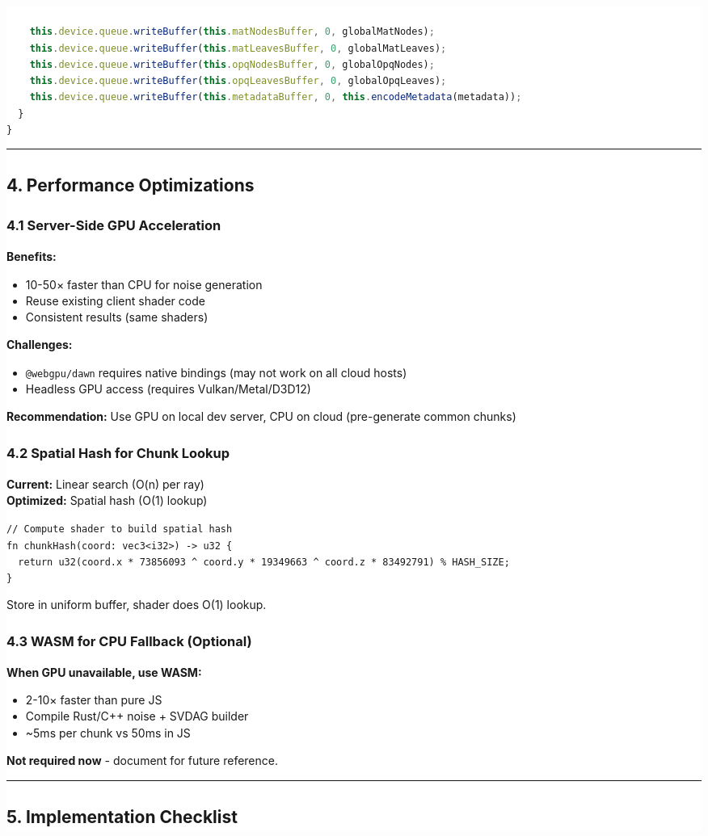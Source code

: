 ```javascript
    
    this.device.queue.writeBuffer(this.matNodesBuffer, 0, globalMatNodes);
    this.device.queue.writeBuffer(this.matLeavesBuffer, 0, globalMatLeaves);
    this.device.queue.writeBuffer(this.opqNodesBuffer, 0, globalOpqNodes);
    this.device.queue.writeBuffer(this.opqLeavesBuffer, 0, globalOpqLeaves);
    this.device.queue.writeBuffer(this.metadataBuffer, 0, this.encodeMetadata(metadata));
  }
}
```

---

## 4. Performance Optimizations

### 4.1 Server-Side GPU Acceleration

**Benefits:**
- 10-50× faster than CPU for noise generation
- Reuse existing client shader code
- Consistent results (same shaders)

**Challenges:**
- `@webgpu/dawn` requires native bindings (may not work on all cloud hosts)
- Headless GPU access (requires Vulkan/Metal/D3D12)

**Recommendation:** Use GPU on local dev server, CPU on cloud (pre-generate common chunks)

### 4.2 Spatial Hash for Chunk Lookup

**Current:** Linear search (O(n) per ray)  
**Optimized:** Spatial hash (O(1) lookup)

```wgsl
// Compute shader to build spatial hash
fn chunkHash(coord: vec3<i32>) -> u32 {
  return u32(coord.x * 73856093 ^ coord.y * 19349663 ^ coord.z * 83492791) % HASH_SIZE;
}
```

Store in uniform buffer, shader does O(1) lookup.

### 4.3 WASM for CPU Fallback (Optional)

**When GPU unavailable, use WASM:**
- 2-10× faster than pure JS
- Compile Rust/C++ noise + SVDAG builder
- ~5ms per chunk vs 50ms in JS

**Not required now** - document for future reference.

---

## 5. Implementation Checklist
